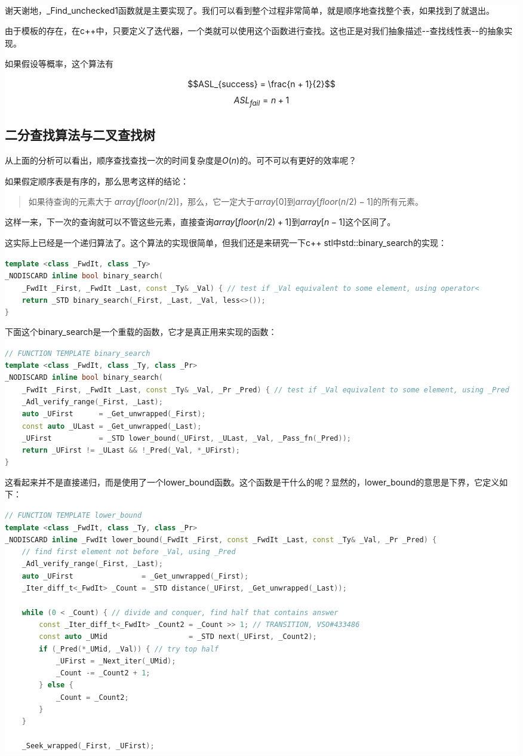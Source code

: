 谢天谢地，_Find_unchecked1函数就是主要实现了。我们可以看到整个过程非常简单，就是顺序地查找整个表，如果找到了就退出。

由于模板的存在，在c++中，只要定义了迭代器，一个类就可以使用这个函数进行查找。这也正是对我们抽象描述--查找线性表--的抽象实现。

如果假设等概率，这个算法有

$$ASL_{success} = \frac{n + 1}{2}$$
$$ASL_{fail} = n + 1$$

## 二分查找算法与二叉查找树
从上面的分析可以看出，顺序查找查找一次的时间复杂度是$O(n)$的。可不可以有更好的效率呢？

如果假定顺序表是有序的，那么思考这样的结论：

> 如果待查询的元素大于 $array[floor(n / 2)]$，那么，它一定大于$array[0]$到$array[floor(n / 2) - 1]$的所有元素。

这样一来，下一次的查询就可以不管这些元素，直接查询$array[floor(n/2) + 1]$到$array[n - 1]$这个区间了。

这实际上已经是一个递归算法了。这个算法的实现很简单，但我们还是来研究一下c++ stl中std::binary_search的实现：

```c++
template <class _FwdIt, class _Ty>
_NODISCARD inline bool binary_search(
    _FwdIt _First, _FwdIt _Last, const _Ty& _Val) { // test if _Val equivalent to some element, using operator<
    return _STD binary_search(_First, _Last, _Val, less<>());
}
```

下面这个binary_search是一个重载的函数，它才是真正用来实现的函数：

```c++
// FUNCTION TEMPLATE binary_search
template <class _FwdIt, class _Ty, class _Pr>
_NODISCARD inline bool binary_search(
    _FwdIt _First, _FwdIt _Last, const _Ty& _Val, _Pr _Pred) { // test if _Val equivalent to some element, using _Pred
    _Adl_verify_range(_First, _Last);
    auto _UFirst      = _Get_unwrapped(_First);
    const auto _ULast = _Get_unwrapped(_Last);
    _UFirst           = _STD lower_bound(_UFirst, _ULast, _Val, _Pass_fn(_Pred));
    return _UFirst != _ULast && !_Pred(_Val, *_UFirst);
}
```

这看起来并不是直接递归，而是使用了一个lower_bound函数。这个函数是干什么的呢？显然的，lower_bound的意思是下界，它定义如下：

```c++
// FUNCTION TEMPLATE lower_bound
template <class _FwdIt, class _Ty, class _Pr>
_NODISCARD inline _FwdIt lower_bound(_FwdIt _First, const _FwdIt _Last, const _Ty& _Val, _Pr _Pred) {
    // find first element not before _Val, using _Pred
    _Adl_verify_range(_First, _Last);
    auto _UFirst                = _Get_unwrapped(_First);
    _Iter_diff_t<_FwdIt> _Count = _STD distance(_UFirst, _Get_unwrapped(_Last));

    while (0 < _Count) { // divide and conquer, find half that contains answer
        const _Iter_diff_t<_FwdIt> _Count2 = _Count >> 1; // TRANSITION, VSO#433486
        const auto _UMid                   = _STD next(_UFirst, _Count2);
        if (_Pred(*_UMid, _Val)) { // try top half
            _UFirst = _Next_iter(_UMid);
            _Count -= _Count2 + 1;
        } else {
            _Count = _Count2;
        }
    }

    _Seek_wrapped(_First, _UFirst);
```